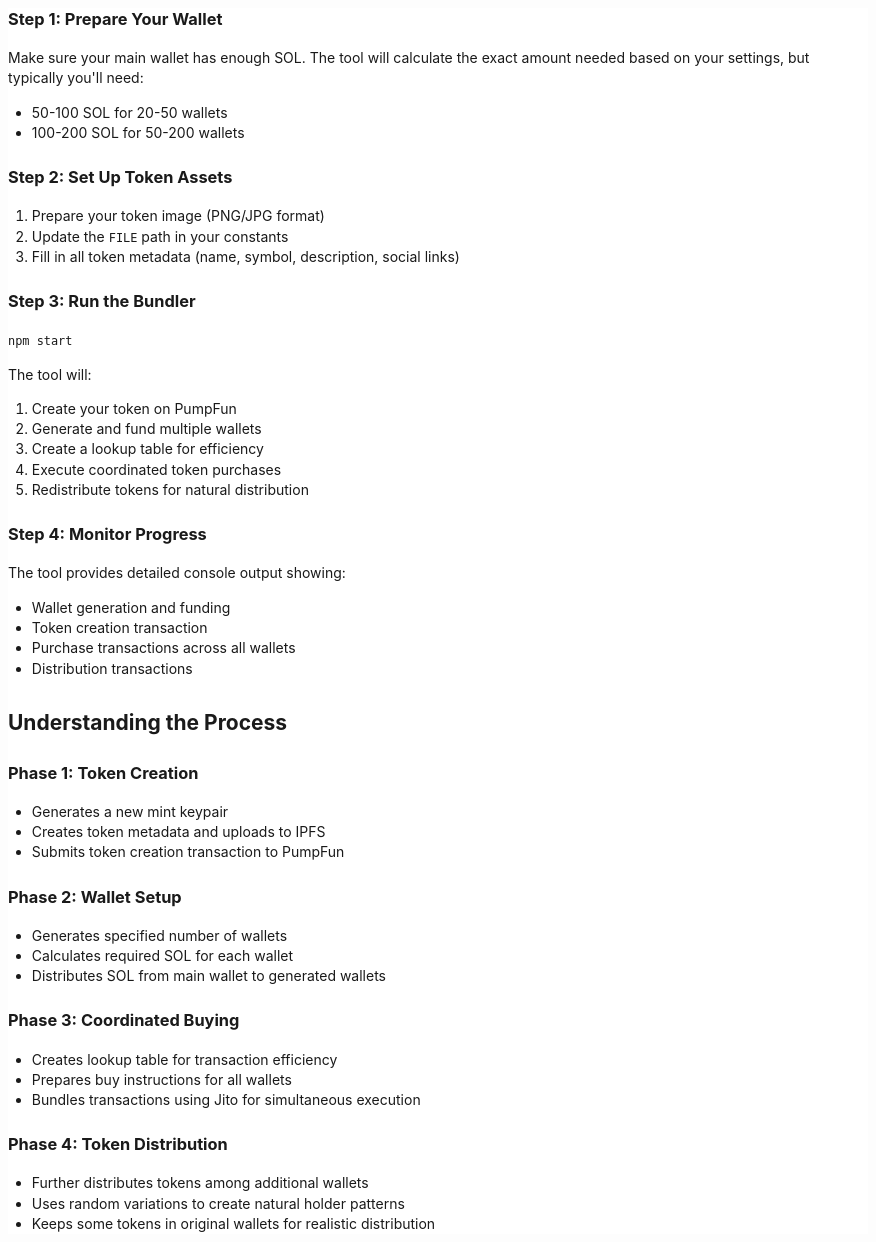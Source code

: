 ### Step 1: Prepare Your Wallet
Make sure your main wallet has enough SOL. The tool will calculate the exact amount needed based on your settings, but typically you'll need:
- 50-100 SOL for 20-50 wallets
- 100-200 SOL for 50-200 wallets

### Step 2: Set Up Token Assets
1. Prepare your token image (PNG/JPG format)
2. Update the `FILE` path in your constants
3. Fill in all token metadata (name, symbol, description, social links)

### Step 3: Run the Bundler
```bash
npm start
```

The tool will:
1. Create your token on PumpFun
2. Generate and fund multiple wallets
3. Create a lookup table for efficiency
4. Execute coordinated token purchases
5. Redistribute tokens for natural distribution

### Step 4: Monitor Progress
The tool provides detailed console output showing:
- Wallet generation and funding
- Token creation transaction
- Purchase transactions across all wallets
- Distribution transactions

## Understanding the Process

### Phase 1: Token Creation
- Generates a new mint keypair
- Creates token metadata and uploads to IPFS
- Submits token creation transaction to PumpFun

### Phase 2: Wallet Setup
- Generates specified number of wallets
- Calculates required SOL for each wallet
- Distributes SOL from main wallet to generated wallets

### Phase 3: Coordinated Buying
- Creates lookup table for transaction efficiency
- Prepares buy instructions for all wallets
- Bundles transactions using Jito for simultaneous execution

### Phase 4: Token Distribution
- Further distributes tokens among additional wallets
- Uses random variations to create natural holder patterns
- Keeps some tokens in original wallets for realistic distribution
